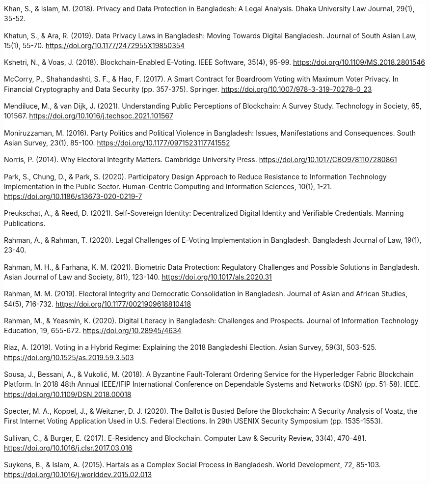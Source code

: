 Khan, S., & Islam, M. (2018). Privacy and Data Protection in Bangladesh: A Legal Analysis. Dhaka University Law Journal, 29(1), 35-52.

Khatun, S., & Ara, R. (2019). Data Privacy Laws in Bangladesh: Moving Towards Digital Bangladesh. Journal of South Asian Law, 15(1), 55-70. https://doi.org/10.1177/2472955X19850354

Kshetri, N., & Voas, J. (2018). Blockchain-Enabled E-Voting. IEEE Software, 35(4), 95-99. https://doi.org/10.1109/MS.2018.2801546

McCorry, P., Shahandashti, S. F., & Hao, F. (2017). A Smart Contract for Boardroom Voting with Maximum Voter Privacy. In Financial Cryptography and Data Security (pp. 357-375). Springer. https://doi.org/10.1007/978-3-319-70278-0_23

Mendiluce, M., & van Dijk, J. (2021). Understanding Public Perceptions of Blockchain: A Survey Study. Technology in Society, 65, 101567. https://doi.org/10.1016/j.techsoc.2021.101567

Moniruzzaman, M. (2016). Party Politics and Political Violence in Bangladesh: Issues, Manifestations and Consequences. South Asian Survey, 23(1), 85-100. https://doi.org/10.1177/0971523117741552

Norris, P. (2014). Why Electoral Integrity Matters. Cambridge University Press. https://doi.org/10.1017/CBO9781107280861

Park, S., Chung, D., & Park, S. (2020). Participatory Design Approach to Reduce Resistance to Information Technology Implementation in the Public Sector. Human-Centric Computing and Information Sciences, 10(1), 1-21. https://doi.org/10.1186/s13673-020-0219-7

Preukschat, A., & Reed, D. (2021). Self-Sovereign Identity: Decentralized Digital Identity and Verifiable Credentials. Manning Publications.

Rahman, A., & Rahman, T. (2020). Legal Challenges of E-Voting Implementation in Bangladesh. Bangladesh Journal of Law, 19(1), 23-40.

Rahman, M. H., & Farhana, K. M. (2021). Biometric Data Protection: Regulatory Challenges and Possible Solutions in Bangladesh. Asian Journal of Law and Society, 8(1), 123-140. https://doi.org/10.1017/als.2020.31

Rahman, M. M. (2019). Electoral Integrity and Democratic Consolidation in Bangladesh. Journal of Asian and African Studies, 54(5), 716-732. https://doi.org/10.1177/0021909618810418

Rahman, M., & Yeasmin, K. (2020). Digital Literacy in Bangladesh: Challenges and Prospects. Journal of Information Technology Education, 19, 655-672. https://doi.org/10.28945/4634

Riaz, A. (2019). Voting in a Hybrid Regime: Explaining the 2018 Bangladeshi Election. Asian Survey, 59(3), 503-525. https://doi.org/10.1525/as.2019.59.3.503

Sousa, J., Bessani, A., & Vukolić, M. (2018). A Byzantine Fault-Tolerant Ordering Service for the Hyperledger Fabric Blockchain Platform. In 2018 48th Annual IEEE/IFIP International Conference on Dependable Systems and Networks (DSN) (pp. 51-58). IEEE. https://doi.org/10.1109/DSN.2018.00018

Specter, M. A., Koppel, J., & Weitzner, D. J. (2020). The Ballot is Busted Before the Blockchain: A Security Analysis of Voatz, the First Internet Voting Application Used in U.S. Federal Elections. In 29th USENIX Security Symposium (pp. 1535-1553).

Sullivan, C., & Burger, E. (2017). E-Residency and Blockchain. Computer Law & Security Review, 33(4), 470-481. https://doi.org/10.1016/j.clsr.2017.03.016

Suykens, B., & Islam, A. (2015). Hartals as a Complex Social Process in Bangladesh. World Development, 72, 85-103. https://doi.org/10.1016/j.worlddev.2015.02.013
